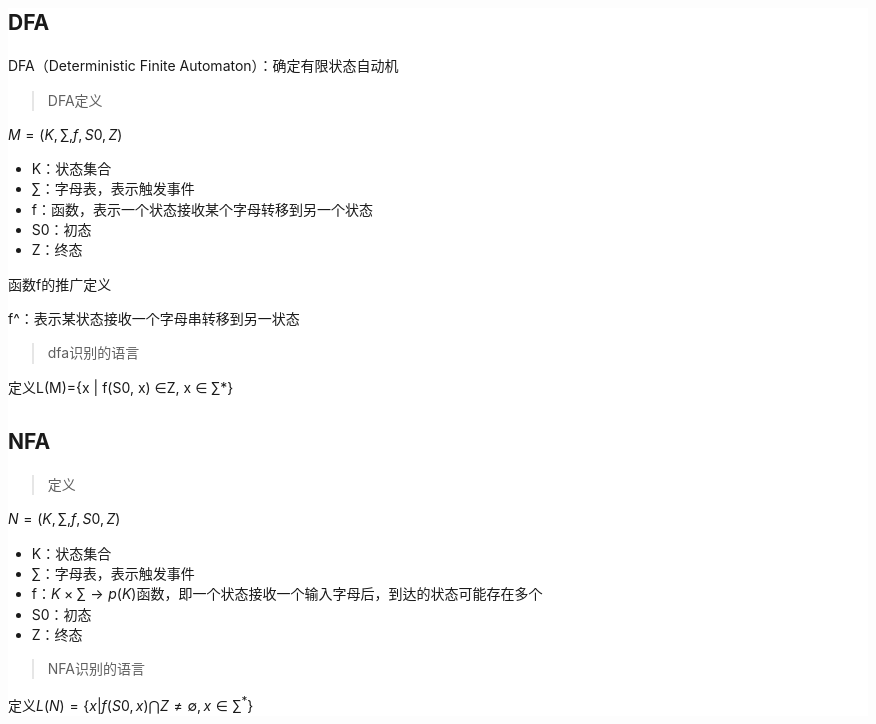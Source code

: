 

## DFA

DFA（Deterministic Finite Automaton）：确定有限状态自动机



> DFA定义

$M=(K,\sum,f,S0,Z)$

- K：状态集合
- $\sum$：字母表，表示触发事件
- f：函数，表示一个状态接收某个字母转移到另一个状态
- S0：初态
- Z：终态



函数f的推广定义

f^：表示某状态接收一个字母串转移到另一状态



> dfa识别的语言

定义L(M)={x | f(S0, x) $\in$Z, x $\in$ $\sum$*}





## NFA

> 定义

$N=(K,\sum,f,S0,Z)$

- K：状态集合
- $\sum$：字母表，表示触发事件
- f：$K \times \sum \rightarrow p(K)$函数，即一个状态接收一个输入字母后，到达的状态可能存在多个
- S0：初态
- Z：终态



> NFA识别的语言

定义$L(N)= \{  x | f(S0, x) \bigcap Z \neq \emptyset, x \in \sum^* \}$















